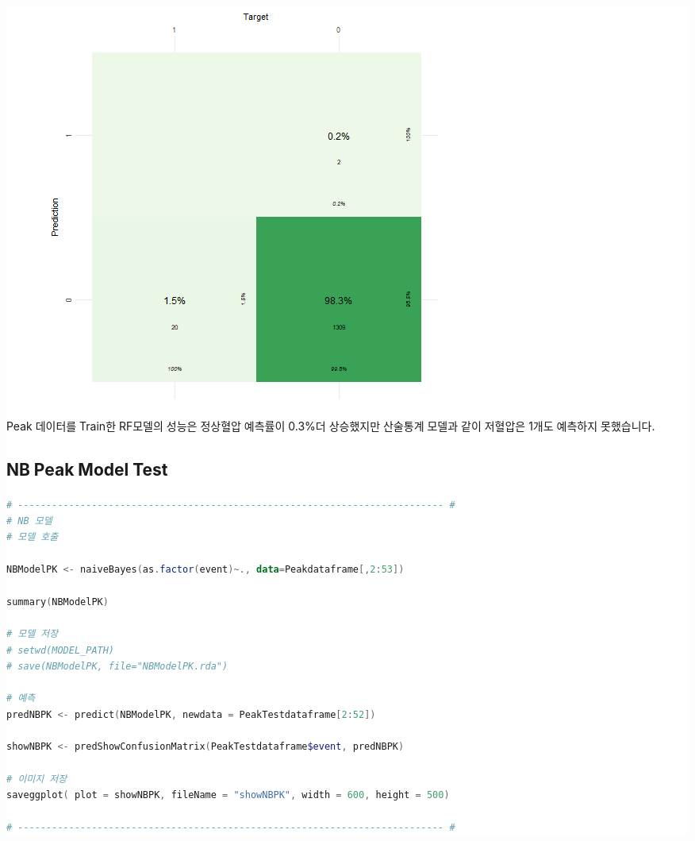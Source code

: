 ![README_IMG/PeackaCM.png](README_IMG/PeackaCM.png)

Peak 데이터를 Train한 RF모델의 성능은 정상혈압 예측률이 0.3%더 상승했지만 산술통계 모델과 같이 저혈압은 1개도 예측하지 못했습니다.

## NB Peak Model Test

```powershell
# --------------------------------------------------------------------------- #
# NB 모델
# 모델 호출

NBModelPK <- naiveBayes(as.factor(event)~., data=Peakdataframe[,2:53])

summary(NBModelPK)

# 모델 저장
# setwd(MODEL_PATH)
# save(NBModelPK, file="NBModelPK.rda")

# 예측
predNBPK <- predict(NBModelPK, newdata = PeakTestdataframe[2:52])

showNBPK <- predShowConfusionMatrix(PeakTestdataframe$event, predNBPK)

# 이미지 저장
saveggplot( plot = showNBPK, fileName = "showNBPK", width = 600, height = 500)

# --------------------------------------------------------------------------- #
```

